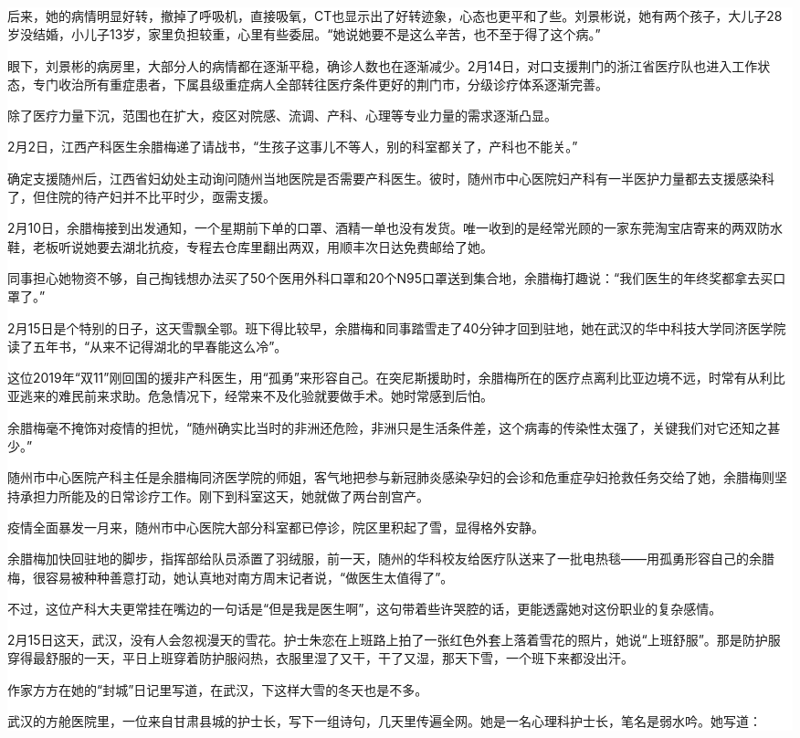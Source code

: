   

后来，她的病情明显好转，撤掉了呼吸机，直接吸氧，CT也显示出了好转迹象，心态也更平和了些。刘景彬说，她有两个孩子，大儿子28岁没结婚，小儿子13岁，家里负担较重，心里有些委屈。“她说她要不是这么辛苦，也不至于得了这个病。”

  

眼下，刘景彬的病房里，大部分人的病情都在逐渐平稳，确诊人数也在逐渐减少。2月14日，对口支援荆门的浙江省医疗队也进入工作状态，专门收治所有重症患者，下属县级重症病人全部转往医疗条件更好的荆门市，分级诊疗体系逐渐完善。

  

除了医疗力量下沉，范围也在扩大，疫区对院感、流调、产科、心理等专业力量的需求逐渐凸显。

  

2月2日，江西产科医生余腊梅递了请战书，“生孩子这事儿不等人，别的科室都关了，产科也不能关。”

  

确定支援随州后，江西省妇幼处主动询问随州当地医院是否需要产科医生。彼时，随州市中心医院妇产科有一半医护力量都去支援感染科了，但住院的待产妇并不比平时少，亟需支援。

  

2月10日，余腊梅接到出发通知，一个星期前下单的口罩、酒精一单也没有发货。唯一收到的是经常光顾的一家东莞淘宝店寄来的两双防水鞋，老板听说她要去湖北抗疫，专程去仓库里翻出两双，用顺丰次日达免费邮给了她。

  

同事担心她物资不够，自己掏钱想办法买了50个医用外科口罩和20个N95口罩送到集合地，余腊梅打趣说：“我们医生的年终奖都拿去买口罩了。”

  

2月15日是个特别的日子，这天雪飘全鄂。班下得比较早，余腊梅和同事踏雪走了40分钟才回到驻地，她在武汉的华中科技大学同济医学院读了五年书，“从来不记得湖北的早春能这么冷”。

  

这位2019年“双11”刚回国的援非产科医生，用“孤勇”来形容自己。在突尼斯援助时，余腊梅所在的医疗点离利比亚边境不远，时常有从利比亚逃来的难民前来求助。危急情况下，经常来不及化验就要做手术。她时常感到后怕。

  

余腊梅毫不掩饰对疫情的担忧，“随州确实比当时的非洲还危险，非洲只是生活条件差，这个病毒的传染性太强了，关键我们对它还知之甚少。”

  

随州市中心医院产科主任是余腊梅同济医学院的师姐，客气地把参与新冠肺炎感染孕妇的会诊和危重症孕妇抢救任务交给了她，余腊梅则坚持承担力所能及的日常诊疗工作。刚下到科室这天，她就做了两台剖宫产。

  

疫情全面暴发一月来，随州市中心医院大部分科室都已停诊，院区里积起了雪，显得格外安静。

  

余腊梅加快回驻地的脚步，指挥部给队员添置了羽绒服，前一天，随州的华科校友给医疗队送来了一批电热毯——用孤勇形容自己的余腊梅，很容易被种种善意打动，她认真地对南方周末记者说，“做医生太值得了”。

  

不过，这位产科大夫更常挂在嘴边的一句话是“但是我是医生啊”，这句带着些许哭腔的话，更能透露她对这份职业的复杂感情。

  

2月15日这天，武汉，没有人会忽视漫天的雪花。护士朱恋在上班路上拍了一张红色外套上落着雪花的照片，她说“上班舒服”。那是防护服穿得最舒服的一天，平日上班穿着防护服闷热，衣服里湿了又干，干了又湿，那天下雪，一个班下来都没出汗。

  

作家方方在她的“封城”日记里写道，在武汉，下这样大雪的冬天也是不多。

  

武汉的方舱医院里，一位来自甘肃县城的护士长，写下一组诗句，几天里传遍全网。她是一名心理科护士长，笔名是弱水吟。她写道：

  
